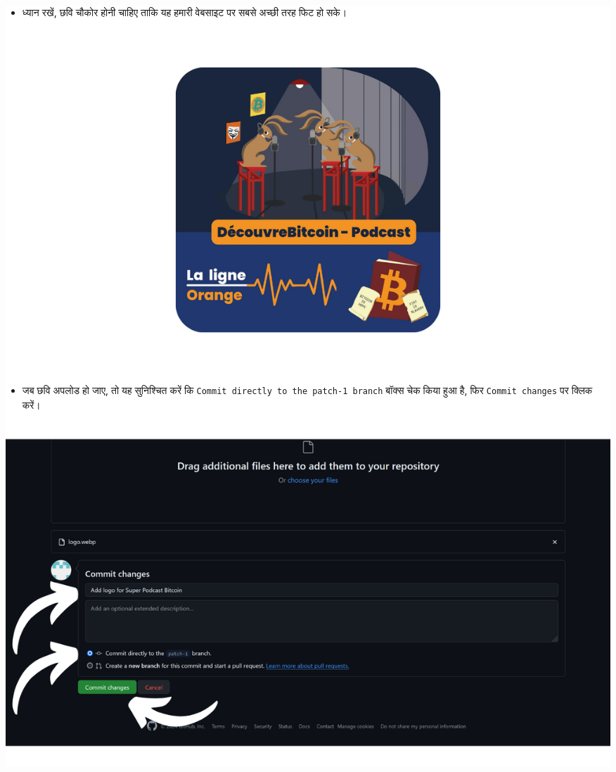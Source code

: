 
- ध्यान रखें, छवि चौकोर होनी चाहिए ताकि यह हमारी वेबसाइट पर सबसे अच्छी तरह फिट हो सके।

![podcast](assets/27.webp)


- जब छवि अपलोड हो जाए, तो यह सुनिश्चित करें कि `Commit directly to the patch-1 branch` बॉक्स चेक किया हुआ है, फिर `Commit changes` पर क्लिक करें।

![podcast](assets/28.webp)
